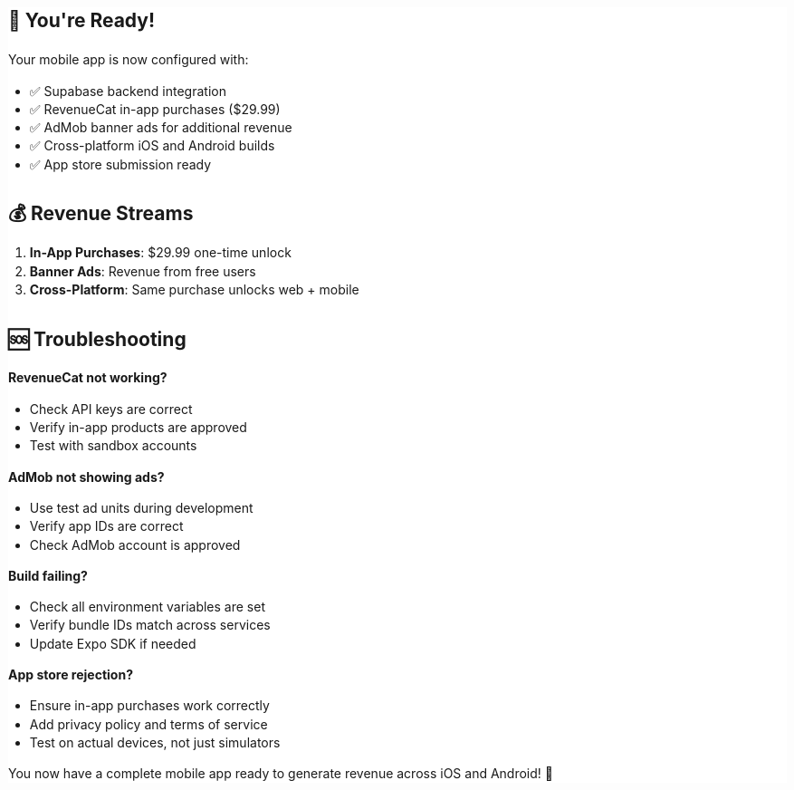 ## 🎉 You're Ready!

Your mobile app is now configured with:
- ✅ Supabase backend integration
- ✅ RevenueCat in-app purchases ($29.99)
- ✅ AdMob banner ads for additional revenue
- ✅ Cross-platform iOS and Android builds
- ✅ App store submission ready

## 💰 Revenue Streams

1. **In-App Purchases**: $29.99 one-time unlock
2. **Banner Ads**: Revenue from free users
3. **Cross-Platform**: Same purchase unlocks web + mobile

## 🆘 Troubleshooting

**RevenueCat not working?**
- Check API keys are correct
- Verify in-app products are approved
- Test with sandbox accounts

**AdMob not showing ads?**
- Use test ad units during development
- Verify app IDs are correct
- Check AdMob account is approved

**Build failing?**
- Check all environment variables are set
- Verify bundle IDs match across services
- Update Expo SDK if needed

**App store rejection?**
- Ensure in-app purchases work correctly
- Add privacy policy and terms of service
- Test on actual devices, not just simulators

You now have a complete mobile app ready to generate revenue across iOS and Android! 🚀
